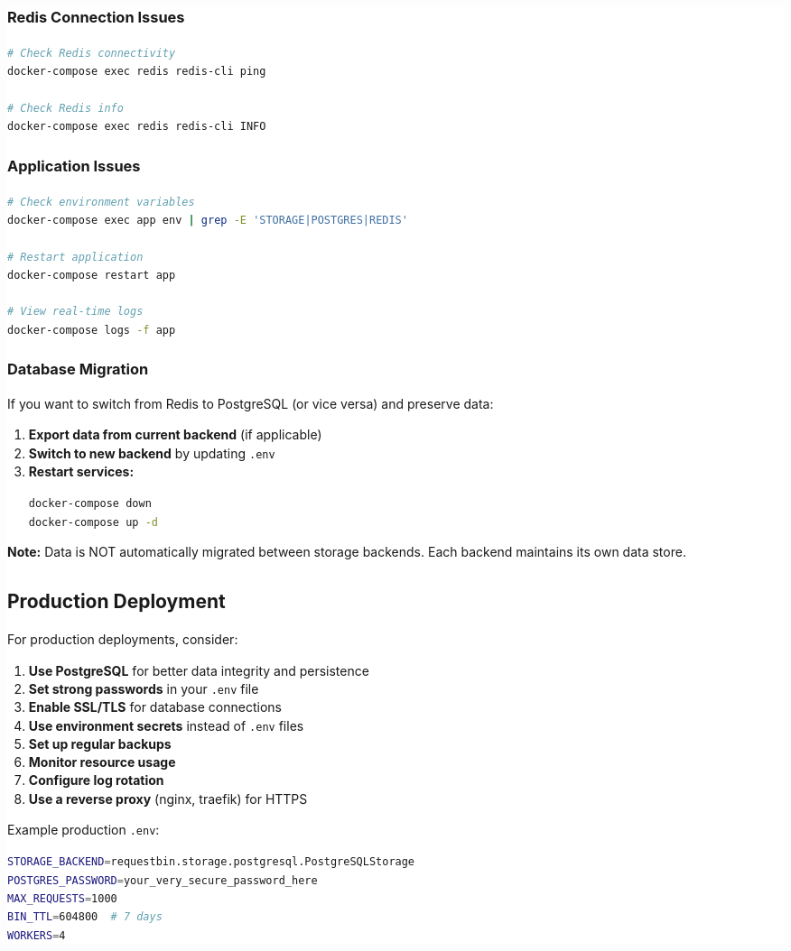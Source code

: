 ### Redis Connection Issues

```bash
# Check Redis connectivity
docker-compose exec redis redis-cli ping

# Check Redis info
docker-compose exec redis redis-cli INFO
```

### Application Issues

```bash
# Check environment variables
docker-compose exec app env | grep -E 'STORAGE|POSTGRES|REDIS'

# Restart application
docker-compose restart app

# View real-time logs
docker-compose logs -f app
```

### Database Migration

If you want to switch from Redis to PostgreSQL (or vice versa) and preserve data:

1. **Export data from current backend** (if applicable)
2. **Switch to new backend** by updating `.env`
3. **Restart services:**
   ```bash
   docker-compose down
   docker-compose up -d
   ```

**Note:** Data is NOT automatically migrated between storage backends. Each backend maintains its own data store.

## Production Deployment

For production deployments, consider:

1. **Use PostgreSQL** for better data integrity and persistence
2. **Set strong passwords** in your `.env` file
3. **Enable SSL/TLS** for database connections
4. **Use environment secrets** instead of `.env` files
5. **Set up regular backups**
6. **Monitor resource usage**
7. **Configure log rotation**
8. **Use a reverse proxy** (nginx, traefik) for HTTPS

Example production `.env`:

```bash
STORAGE_BACKEND=requestbin.storage.postgresql.PostgreSQLStorage
POSTGRES_PASSWORD=your_very_secure_password_here
MAX_REQUESTS=1000
BIN_TTL=604800  # 7 days
WORKERS=4
```
